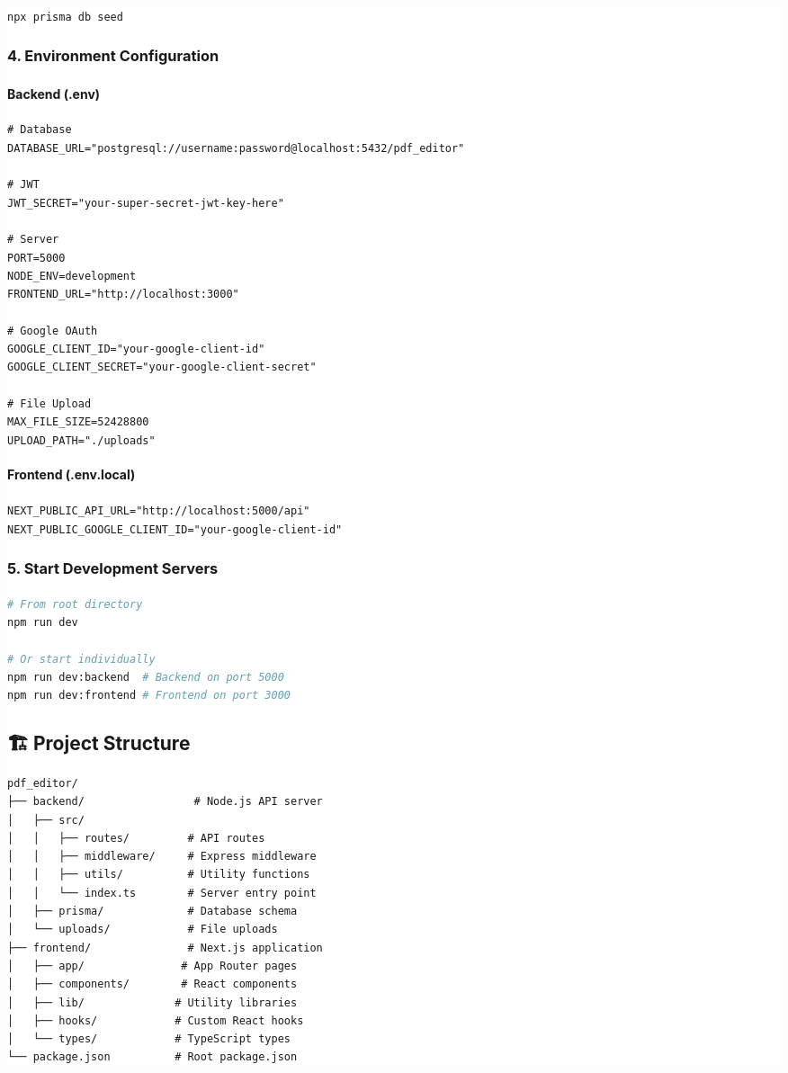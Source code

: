 ```bash
npx prisma db seed
```

### 4. Environment Configuration

#### Backend (.env)
```env
# Database
DATABASE_URL="postgresql://username:password@localhost:5432/pdf_editor"

# JWT
JWT_SECRET="your-super-secret-jwt-key-here"

# Server
PORT=5000
NODE_ENV=development
FRONTEND_URL="http://localhost:3000"

# Google OAuth
GOOGLE_CLIENT_ID="your-google-client-id"
GOOGLE_CLIENT_SECRET="your-google-client-secret"

# File Upload
MAX_FILE_SIZE=52428800
UPLOAD_PATH="./uploads"
```

#### Frontend (.env.local)
```env
NEXT_PUBLIC_API_URL="http://localhost:5000/api"
NEXT_PUBLIC_GOOGLE_CLIENT_ID="your-google-client-id"
```

### 5. Start Development Servers
```bash
# From root directory
npm run dev

# Or start individually
npm run dev:backend  # Backend on port 5000
npm run dev:frontend # Frontend on port 3000
```

## 🏗️ Project Structure

```
pdf_editor/
├── backend/                 # Node.js API server
│   ├── src/
│   │   ├── routes/         # API routes
│   │   ├── middleware/     # Express middleware
│   │   ├── utils/          # Utility functions
│   │   └── index.ts        # Server entry point
│   ├── prisma/             # Database schema
│   └── uploads/            # File uploads
├── frontend/               # Next.js application
│   ├── app/               # App Router pages
│   ├── components/        # React components
│   ├── lib/              # Utility libraries
│   ├── hooks/            # Custom React hooks
│   └── types/            # TypeScript types
└── package.json          # Root package.json
```
